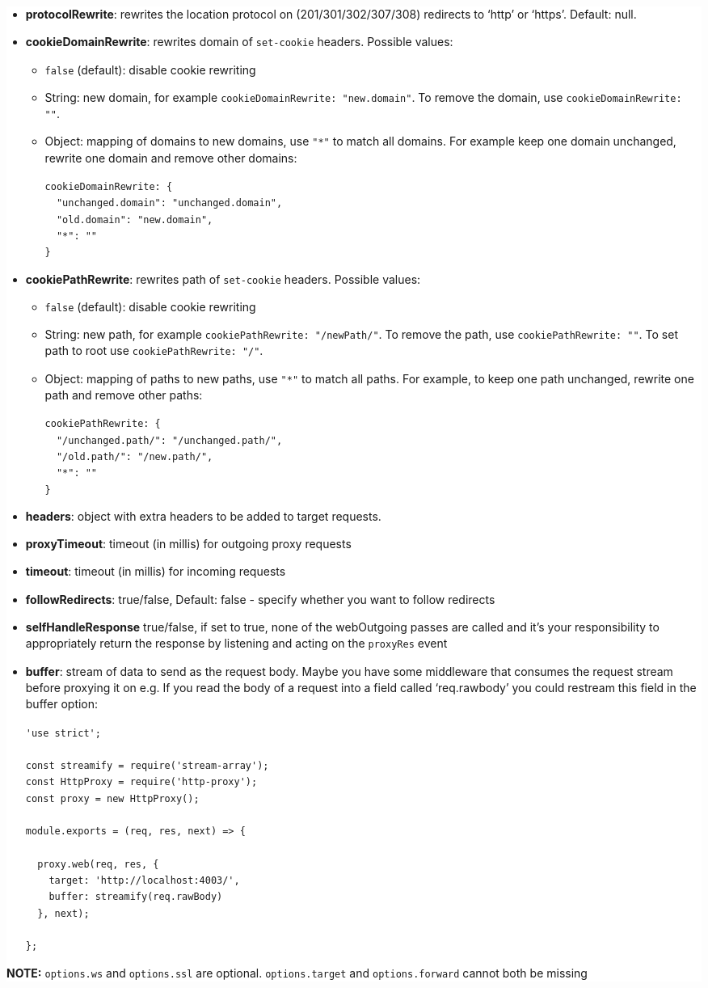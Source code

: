 -   **protocolRewrite**: rewrites the location protocol on (201/301/302/307/308) redirects to ‘http’ or ‘https’. Default: null.
-   **cookieDomainRewrite**: rewrites domain of `set-cookie` headers. Possible values:
    -   `false` (default): disable cookie rewriting
    -   String: new domain, for example `cookieDomainRewrite: "new.domain"`. To remove the domain, use `cookieDomainRewrite: ""`.
    -   Object: mapping of domains to new domains, use `"*"` to match all domains. For example keep one domain unchanged, rewrite one domain and remove other domains:

            cookieDomainRewrite: {
              "unchanged.domain": "unchanged.domain",
              "old.domain": "new.domain",
              "*": ""
            }

-   **cookiePathRewrite**: rewrites path of `set-cookie` headers. Possible values:
    -   `false` (default): disable cookie rewriting
    -   String: new path, for example `cookiePathRewrite: "/newPath/"`. To remove the path, use `cookiePathRewrite: ""`. To set path to root use `cookiePathRewrite: "/"`.
    -   Object: mapping of paths to new paths, use `"*"` to match all paths. For example, to keep one path unchanged, rewrite one path and remove other paths:

            cookiePathRewrite: {
              "/unchanged.path/": "/unchanged.path/",
              "/old.path/": "/new.path/",
              "*": ""
            }

-   **headers**: object with extra headers to be added to target requests.
-   **proxyTimeout**: timeout (in millis) for outgoing proxy requests
-   **timeout**: timeout (in millis) for incoming requests
-   **followRedirects**: true/false, Default: false - specify whether you want to follow redirects
-   **selfHandleResponse** true/false, if set to true, none of the webOutgoing passes are called and it’s your responsibility to appropriately return the response by listening and acting on the `proxyRes` event
-   **buffer**: stream of data to send as the request body. Maybe you have some middleware that consumes the request stream before proxying it on e.g. If you read the body of a request into a field called ‘req.rawbody’ you could restream this field in the buffer option:

        'use strict';

        const streamify = require('stream-array');
        const HttpProxy = require('http-proxy');
        const proxy = new HttpProxy();

        module.exports = (req, res, next) => {

          proxy.web(req, res, {
            target: 'http://localhost:4003/',
            buffer: streamify(req.rawBody)
          }, next);

        };

**NOTE:** `options.ws` and `options.ssl` are optional. `options.target` and `options.forward` cannot both be missing
